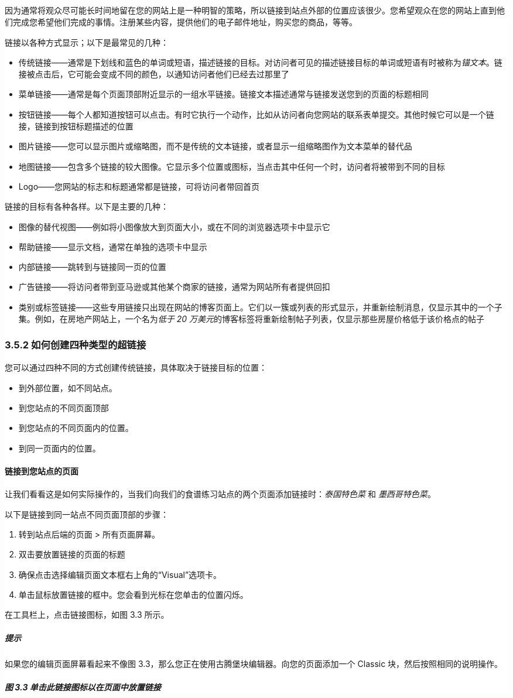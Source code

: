 因为通常将观众尽可能长时间地留在您的网站上是一种明智的策略，所以链接到站点外部的位置应该很少。您希望观众在您的网站上直到他们完成您希望他们完成的事情。注册某些内容，提供他们的电子邮件地址，购买您的商品，等等。

链接以各种方式显示；以下是最常见的几种：

+   传统链接——通常是下划线和蓝色的单词或短语，描述链接的目标。对访问者可见的描述链接目标的单词或短语有时被称为*锚文本*。链接被点击后，它可能会变成不同的颜色，以通知访问者他们已经去过那里了

+   菜单链接——通常是每个页面顶部附近显示的一组水平链接。链接文本描述通常与链接发送您到的页面的标题相同

+   按钮链接——每个人都知道按钮可以点击。有时它执行一个动作，比如从访问者向您网站的联系表单提交。其他时候它可以是一个链接，链接到按钮标题描述的位置

+   图片链接——您可以显示图片或缩略图，而不是传统的文本链接，或者显示一组缩略图作为文本菜单的替代品

+   地图链接——包含多个链接的较大图像。它显示多个位置或图标，当点击其中任何一个时，访问者将被带到不同的目标

+   Logo——您网站的标志和标题通常都是链接，可将访问者带回首页

链接的目标有各种各样。以下是主要的几种：

+   图像的替代视图——例如将小图像放大到页面大小，或在不同的浏览器选项卡中显示它

+   帮助链接——显示文档，通常在单独的选项卡中显示

+   内部链接——跳转到与链接同一页的位置

+   广告链接——将访问者带到亚马逊或其他某个商家的链接，通常为网站所有者提供回扣

+   类别或标签链接——这些专用链接只出现在网站的博客页面上。它们以一簇或列表的形式显示，并重新绘制消息，仅显示其中的一个子集。例如，在房地产网站上，一个名为*低于 20 万美元*的博客标签将重新绘制帖子列表，仅显示那些房屋价格低于该价格点的帖子

### 3.5.2 如何创建四种类型的超链接

您可以通过四种不同的方式创建传统链接，具体取决于链接目标的位置：

+   到外部位置，如不同站点。

+   到您站点的不同页面顶部

+   到您站点的不同页面内的位置。

+   到同一页面内的位置。

#### 链接到您站点的页面

让我们看看这是如何实际操作的，当我们向我们的食谱练习站点的两个页面添加链接时：*泰国特色菜* 和 *墨西哥特色菜*。

以下是链接到同一站点不同页面顶部的步骤：

1.  转到站点后端的页面 > 所有页面屏幕。

1.  双击要放置链接的页面的标题

1.  确保点击选择编辑页面文本框右上角的“Visual”选项卡。

1.  单击鼠标放置链接的框中。您会看到光标在您单击的位置闪烁。

在工具栏上，点击链接图标，如图 3.3 所示。

##### 提示

如果您的编辑页面屏幕看起来不像图 3.3，那么您正在使用古腾堡块编辑器。向您的页面添加一个 Classic 块，然后按照相同的说明操作。

##### 图 3.3 单击此链接图标以在页面中放置链接
